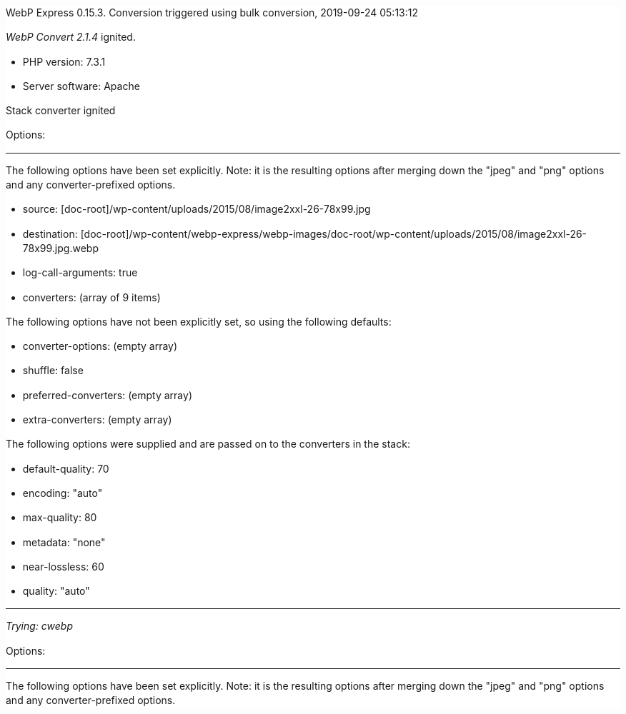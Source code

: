 WebP Express 0.15.3. Conversion triggered using bulk conversion, 2019-09-24 05:13:12


*WebP Convert 2.1.4*  ignited.

- PHP version: 7.3.1

- Server software: Apache


Stack converter ignited


Options:

------------

The following options have been set explicitly. Note: it is the resulting options after merging down the "jpeg" and "png" options and any converter-prefixed options.

- source: [doc-root]/wp-content/uploads/2015/08/image2xxl-26-78x99.jpg

- destination: [doc-root]/wp-content/webp-express/webp-images/doc-root/wp-content/uploads/2015/08/image2xxl-26-78x99.jpg.webp

- log-call-arguments: true

- converters: (array of 9 items)


The following options have not been explicitly set, so using the following defaults:

- converter-options: (empty array)

- shuffle: false

- preferred-converters: (empty array)

- extra-converters: (empty array)


The following options were supplied and are passed on to the converters in the stack:

- default-quality: 70

- encoding: "auto"

- max-quality: 80

- metadata: "none"

- near-lossless: 60

- quality: "auto"

------------



*Trying: cwebp* 


Options:

------------

The following options have been set explicitly. Note: it is the resulting options after merging down the "jpeg" and "png" options and any converter-prefixed options.
